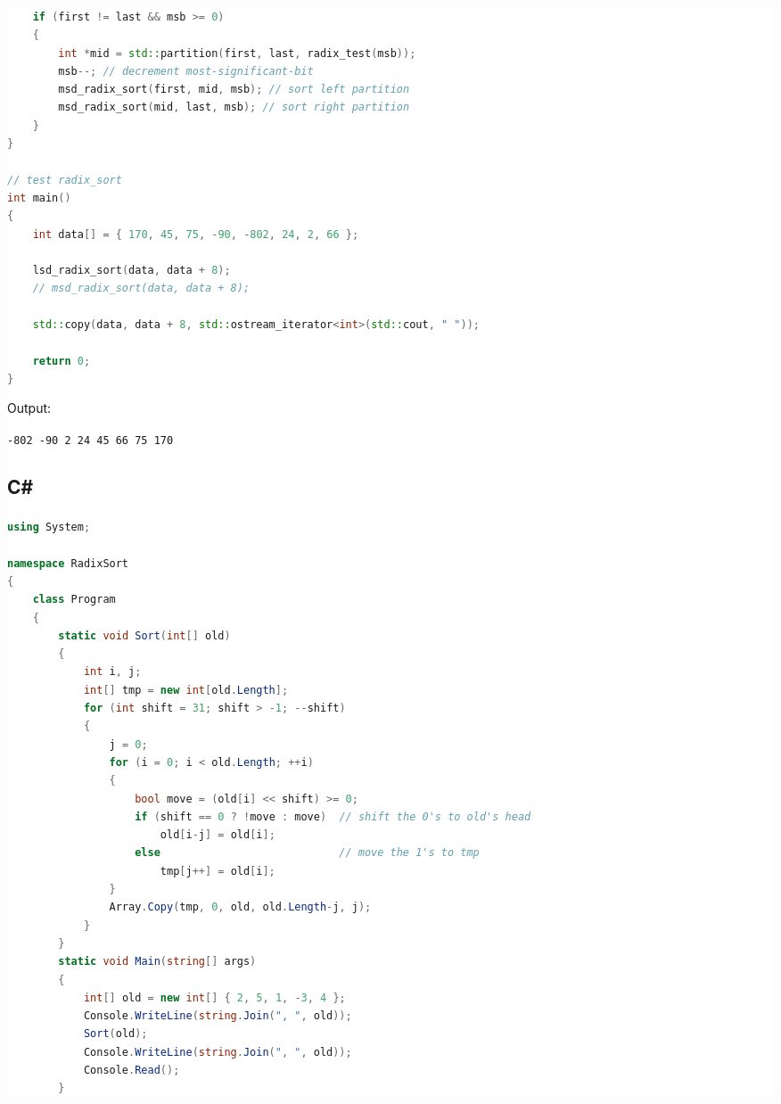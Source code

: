 ```cpp
    if (first != last && msb >= 0)
    {
        int *mid = std::partition(first, last, radix_test(msb));
        msb--; // decrement most-significant-bit
        msd_radix_sort(first, mid, msb); // sort left partition
        msd_radix_sort(mid, last, msb); // sort right partition
    }
}

// test radix_sort
int main()
{
    int data[] = { 170, 45, 75, -90, -802, 24, 2, 66 };

    lsd_radix_sort(data, data + 8);
    // msd_radix_sort(data, data + 8);

    std::copy(data, data + 8, std::ostream_iterator<int>(std::cout, " "));

    return 0;
}
```

Output:

```txt
-802 -90 2 24 45 66 75 170
```


## C#
```c#
using System;

namespace RadixSort
{
    class Program
    {
        static void Sort(int[] old)
        {
            int i, j;
            int[] tmp = new int[old.Length];
            for (int shift = 31; shift > -1; --shift)
            {
                j = 0;
                for (i = 0; i < old.Length; ++i)
                {
                    bool move = (old[i] << shift) >= 0;
                    if (shift == 0 ? !move : move)  // shift the 0's to old's head
                        old[i-j] = old[i];
                    else                            // move the 1's to tmp
                        tmp[j++] = old[i];
                }
                Array.Copy(tmp, 0, old, old.Length-j, j);
            }
        }
        static void Main(string[] args)
        {
            int[] old = new int[] { 2, 5, 1, -3, 4 };
            Console.WriteLine(string.Join(", ", old));
            Sort(old);
            Console.WriteLine(string.Join(", ", old));
            Console.Read();
        }
```